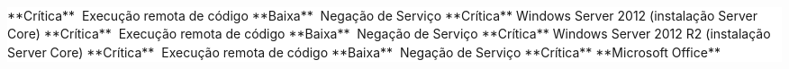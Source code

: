 </td>
<td style="border:1px solid black;">
**Crítica**   
Execução remota de código

</td>
<td style="border:1px solid black;">
**Baixa**   
Negação de Serviço

</td>
<td style="border:1px solid black;">
**Crítica**

</td>
</tr>
<tr>
<td style="border:1px solid black;">
Windows Server 2012 (instalação Server Core)

</td>
<td style="border:1px solid black;">
**Crítica**   
Execução remota de código

</td>
<td style="border:1px solid black;">
**Baixa**   
Negação de Serviço

</td>
<td style="border:1px solid black;">
**Crítica**

</td>
</tr>
<tr>
<td style="border:1px solid black;">
Windows Server 2012 R2 (instalação Server Core)

</td>
<td style="border:1px solid black;">
**Crítica**   
Execução remota de código

</td>
<td style="border:1px solid black;">
**Baixa**   
Negação de Serviço

</td>
<td style="border:1px solid black;">
**Crítica**

</td>
</tr>
<tr>
<td style="border:1px solid black;" colspan="4">
**Microsoft Office**
